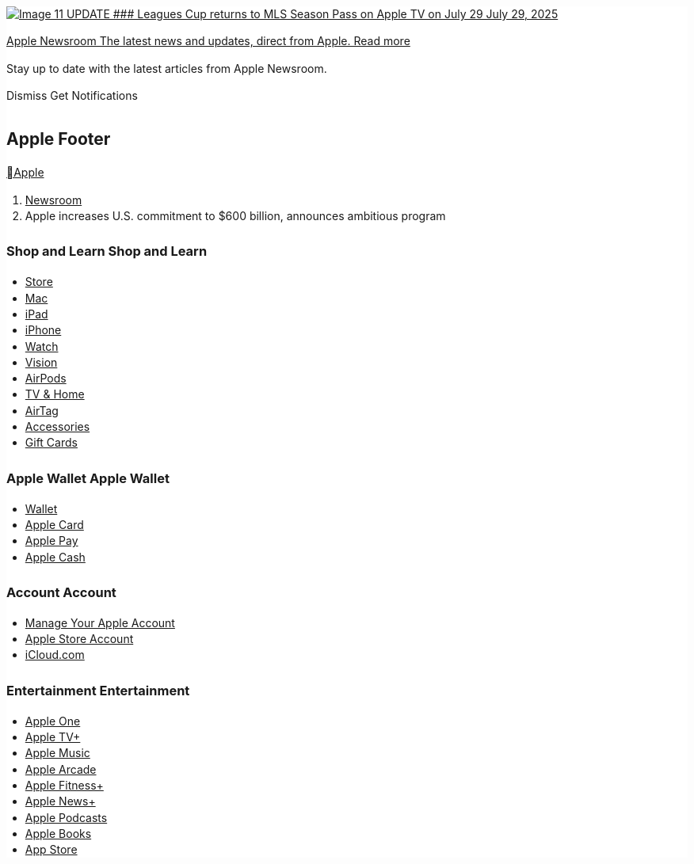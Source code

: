 [![Image 11](https://www.apple.com/newsroom/images/2025/07/leagues-cup-returns-to-mls-season-pass-on-apple-tv-on-july-29/tile/Apple-TV-MLS-Leagues-Cup-hero-lp.jpg.landing-regular.jpg) UPDATE ### Leagues Cup returns to MLS Season Pass on Apple TV on July 29 July 29, 2025](https://www.apple.com/newsroom/2025/07/leagues-cup-returns-to-mls-season-pass-on-apple-tv-on-july-29/)

[Apple Newsroom The latest news and updates, direct from Apple. Read more](https://www.apple.com/newsroom/)

 Stay up to date with the latest articles from Apple Newsroom. 

 Dismiss  Get Notifications 

Apple Footer
------------

[Apple](https://www.apple.com/)

1.   [Newsroom](https://www.apple.com/newsroom/)
2.    Apple increases U.S. commitment to $600 billion, announces ambitious program 

### Shop and Learn Shop and Learn

*   [Store](https://www.apple.com/us/shop/goto/store)
*   [Mac](https://www.apple.com/mac/)
*   [iPad](https://www.apple.com/ipad/)
*   [iPhone](https://www.apple.com/iphone/)
*   [Watch](https://www.apple.com/watch/)
*   [Vision](https://www.apple.com/apple-vision-pro/)
*   [AirPods](https://www.apple.com/airpods/)
*   [TV & Home](https://www.apple.com/tv-home/)
*   [AirTag](https://www.apple.com/airtag/)
*   [Accessories](https://www.apple.com/us/shop/goto/buy_accessories)
*   [Gift Cards](https://www.apple.com/us/shop/goto/giftcards)

### Apple Wallet Apple Wallet

*   [Wallet](https://www.apple.com/wallet/)
*   [Apple Card](https://www.apple.com/apple-card/)
*   [Apple Pay](https://www.apple.com/apple-pay/)
*   [Apple Cash](https://www.apple.com/apple-cash/)

### Account Account

*   [Manage Your Apple Account](https://account.apple.com/)
*   [Apple Store Account](https://www.apple.com/us/shop/goto/account)
*   [iCloud.com](https://www.icloud.com/)

### Entertainment Entertainment

*   [Apple One](https://www.apple.com/apple-one/)
*   [Apple TV+](https://www.apple.com/apple-tv-plus/)
*   [Apple Music](https://www.apple.com/apple-music/)
*   [Apple Arcade](https://www.apple.com/apple-arcade/)
*   [Apple Fitness+](https://www.apple.com/apple-fitness-plus/)
*   [Apple News+](https://www.apple.com/apple-news/)
*   [Apple Podcasts](https://www.apple.com/apple-podcasts/)
*   [Apple Books](https://www.apple.com/apple-books/)
*   [App Store](https://www.apple.com/app-store/)
